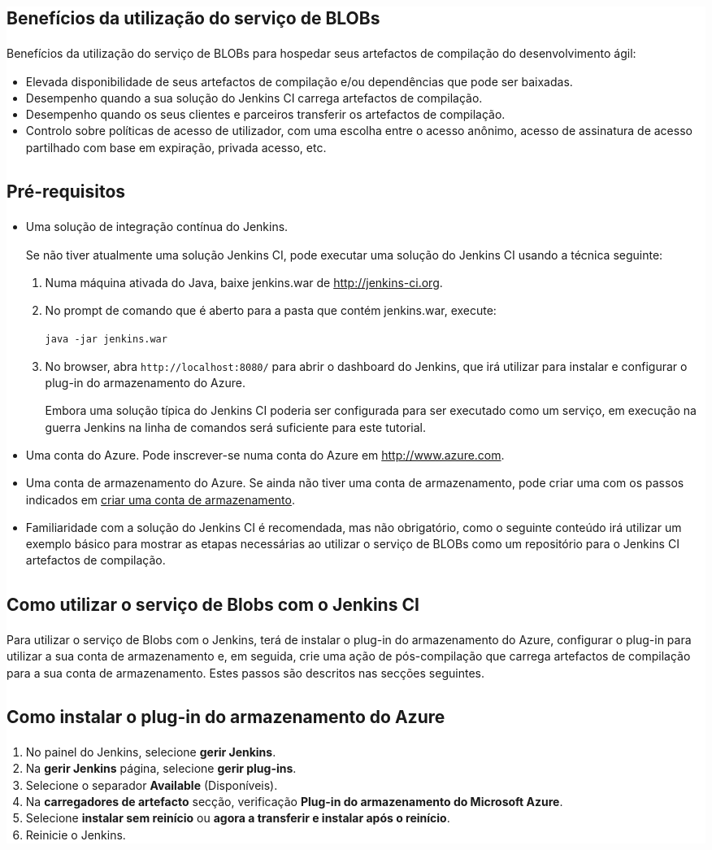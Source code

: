 ## <a name="benefits-of-using-the-blob-service"></a>Benefícios da utilização do serviço de BLOBs
Benefícios da utilização do serviço de BLOBs para hospedar seus artefactos de compilação do desenvolvimento ágil:

* Elevada disponibilidade de seus artefactos de compilação e/ou dependências que pode ser baixadas.
* Desempenho quando a sua solução do Jenkins CI carrega artefactos de compilação.
* Desempenho quando os seus clientes e parceiros transferir os artefactos de compilação.
* Controlo sobre políticas de acesso de utilizador, com uma escolha entre o acesso anônimo, acesso de assinatura de acesso partilhado com base em expiração, privada acesso, etc.

## <a name="prerequisites"></a>Pré-requisitos
* Uma solução de integração contínua do Jenkins.
  
    Se não tiver atualmente uma solução Jenkins CI, pode executar uma solução do Jenkins CI usando a técnica seguinte:
  
  1. Numa máquina ativada do Java, baixe jenkins.war de <http://jenkins-ci.org>.
  2. No prompt de comando que é aberto para a pasta que contém jenkins.war, execute:
     
      `java -jar jenkins.war`

  3. No browser, abra `http://localhost:8080/` para abrir o dashboard do Jenkins, que irá utilizar para instalar e configurar o plug-in do armazenamento do Azure.
     
      Embora uma solução típica do Jenkins CI poderia ser configurada para ser executado como um serviço, em execução na guerra Jenkins na linha de comandos será suficiente para este tutorial.
* Uma conta do Azure. Pode inscrever-se numa conta do Azure em <http://www.azure.com>.
* Uma conta de armazenamento do Azure. Se ainda não tiver uma conta de armazenamento, pode criar uma com os passos indicados em [criar uma conta de armazenamento](../common/storage-quickstart-create-account.md).
* Familiaridade com a solução do Jenkins CI é recomendada, mas não obrigatório, como o seguinte conteúdo irá utilizar um exemplo básico para mostrar as etapas necessárias ao utilizar o serviço de BLOBs como um repositório para o Jenkins CI artefactos de compilação.

## <a name="how-to-use-the-blob-service-with-jenkins-ci"></a>Como utilizar o serviço de Blobs com o Jenkins CI
Para utilizar o serviço de Blobs com o Jenkins, terá de instalar o plug-in do armazenamento do Azure, configurar o plug-in para utilizar a sua conta de armazenamento e, em seguida, crie uma ação de pós-compilação que carrega artefactos de compilação para a sua conta de armazenamento. Estes passos são descritos nas secções seguintes.

## <a name="how-to-install-the-azure-storage-plugin"></a>Como instalar o plug-in do armazenamento do Azure
1. No painel do Jenkins, selecione **gerir Jenkins**.
2. Na **gerir Jenkins** página, selecione **gerir plug-ins**.
3. Selecione o separador **Available** (Disponíveis).
4. Na **carregadores de artefacto** secção, verificação **Plug-in do armazenamento do Microsoft Azure**.
5. Selecione **instalar sem reinício** ou **agora a transferir e instalar após o reinício**.
6. Reinicie o Jenkins.
